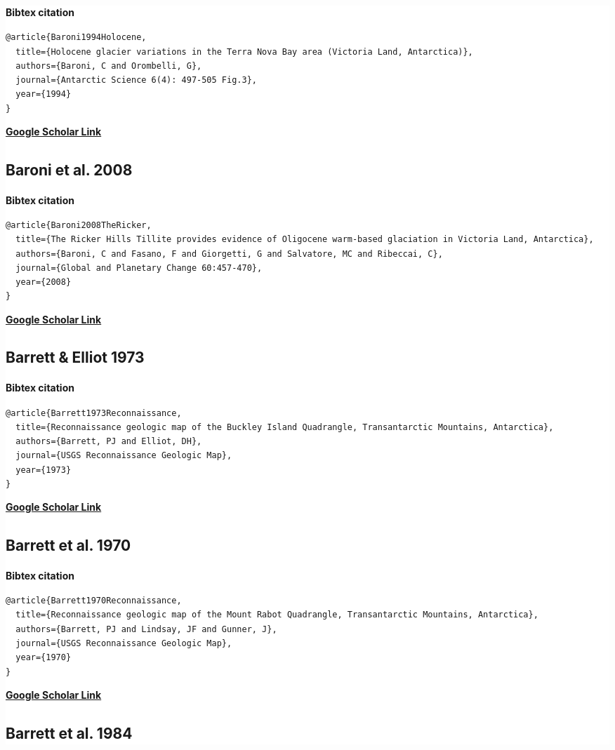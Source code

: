 **Bibtex citation**

```
@article{Baroni1994Holocene,
  title={Holocene glacier variations in the Terra Nova Bay area (Victoria Land, Antarctica)},
  authors={Baroni, C and Orombelli, G},
  journal={Antarctic Science 6(4): 497-505 Fig.3},
  year={1994}
}
```  
**[Google Scholar Link](https://scholar.google.com/scholar?q=Holocene%20glacier%20variations%20in%20the%20Terra%20Nova%20Bay%20area%20(Victoria%20Land,%20Antarctica)%20Baroni%20C.,%20Orombelli%20G.%201994)**
## Baroni et al. 2008
  
**Bibtex citation**

```
@article{Baroni2008TheRicker,
  title={The Ricker Hills Tillite provides evidence of Oligocene warm-based glaciation in Victoria Land, Antarctica},
  authors={Baroni, C and Fasano, F and Giorgetti, G and Salvatore, MC and Ribeccai, C},
  journal={Global and Planetary Change 60:457-470},
  year={2008}
}
```  
**[Google Scholar Link](https://scholar.google.com/scholar?q=The%20Ricker%20Hills%20Tillite%20provides%20evidence%20of%20Oligocene%20warm-based%20glaciation%20in%20Victoria%20Land,%20Antarctica%20Baroni%20C.,%20Fasano%20F.,%20Giorgetti%20G.,%20Salvatore%20M.C.,%20Ribeccai%20C.%202008)**
## Barrett & Elliot 1973
  
**Bibtex citation**

```
@article{Barrett1973Reconnaissance,
  title={Reconnaissance geologic map of the Buckley Island Quadrangle, Transantarctic Mountains, Antarctica},
  authors={Barrett, PJ and Elliot, DH},
  journal={USGS Reconnaissance Geologic Map},
  year={1973}
}
```  
**[Google Scholar Link](https://scholar.google.com/scholar?q=Reconnaissance%20geologic%20map%20of%20the%20Buckley%20Island%20Quadrangle,%20Transantarctic%20Mountains,%20Antarctica%20Barrett%20P.J.,%20%20Elliot%20D.H.%201973)**
## Barrett et al. 1970
  
**Bibtex citation**

```
@article{Barrett1970Reconnaissance,
  title={Reconnaissance geologic map of the Mount Rabot Quadrangle, Transantarctic Mountains, Antarctica},
  authors={Barrett, PJ and Lindsay, JF and Gunner, J},
  journal={USGS Reconnaissance Geologic Map},
  year={1970}
}
```  
**[Google Scholar Link](https://scholar.google.com/scholar?q=Reconnaissance%20geologic%20map%20of%20the%20Mount%20Rabot%20Quadrangle,%20Transantarctic%20Mountains,%20Antarctica%20Barrett%20P.J.,%20Lindsay%20J.F.,%20Gunner%20J.%201970)**
## Barrett et al. 1984
  